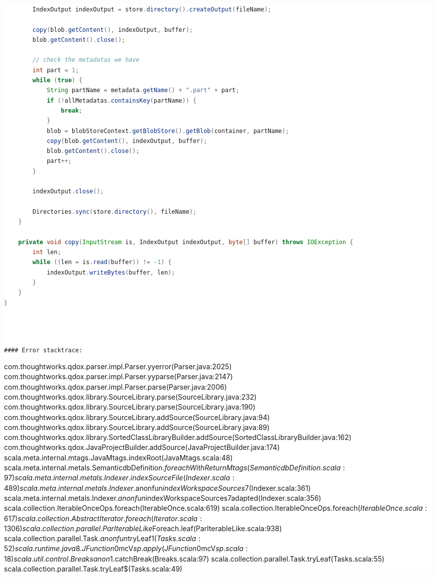 ```java
        IndexOutput indexOutput = store.directory().createOutput(fileName);

        copy(blob.getContent(), indexOutput, buffer);
        blob.getContent().close();

        // check the metadatas we have
        int part = 1;
        while (true) {
            String partName = metadata.getName() + ".part" + part;
            if (!allMetadatas.containsKey(partName)) {
                break;
            }
            blob = blobStoreContext.getBlobStore().getBlob(container, partName);
            copy(blob.getContent(), indexOutput, buffer);
            blob.getContent().close();
            part++;
        }

        indexOutput.close();

        Directories.sync(store.directory(), fileName);
    }

    private void copy(InputStream is, IndexOutput indexOutput, byte[] buffer) throws IOException {
        int len;
        while ((len = is.read(buffer)) != -1) {
            indexOutput.writeBytes(buffer, len);
        }
    }
}
```

```



#### Error stacktrace:

```
com.thoughtworks.qdox.parser.impl.Parser.yyerror(Parser.java:2025)
	com.thoughtworks.qdox.parser.impl.Parser.yyparse(Parser.java:2147)
	com.thoughtworks.qdox.parser.impl.Parser.parse(Parser.java:2006)
	com.thoughtworks.qdox.library.SourceLibrary.parse(SourceLibrary.java:232)
	com.thoughtworks.qdox.library.SourceLibrary.parse(SourceLibrary.java:190)
	com.thoughtworks.qdox.library.SourceLibrary.addSource(SourceLibrary.java:94)
	com.thoughtworks.qdox.library.SourceLibrary.addSource(SourceLibrary.java:89)
	com.thoughtworks.qdox.library.SortedClassLibraryBuilder.addSource(SortedClassLibraryBuilder.java:162)
	com.thoughtworks.qdox.JavaProjectBuilder.addSource(JavaProjectBuilder.java:174)
	scala.meta.internal.mtags.JavaMtags.indexRoot(JavaMtags.scala:48)
	scala.meta.internal.metals.SemanticdbDefinition$.foreachWithReturnMtags(SemanticdbDefinition.scala:97)
	scala.meta.internal.metals.Indexer.indexSourceFile(Indexer.scala:489)
	scala.meta.internal.metals.Indexer.$anonfun$indexWorkspaceSources$7(Indexer.scala:361)
	scala.meta.internal.metals.Indexer.$anonfun$indexWorkspaceSources$7$adapted(Indexer.scala:356)
	scala.collection.IterableOnceOps.foreach(IterableOnce.scala:619)
	scala.collection.IterableOnceOps.foreach$(IterableOnce.scala:617)
	scala.collection.AbstractIterator.foreach(Iterator.scala:1306)
	scala.collection.parallel.ParIterableLike$Foreach.leaf(ParIterableLike.scala:938)
	scala.collection.parallel.Task.$anonfun$tryLeaf$1(Tasks.scala:52)
	scala.runtime.java8.JFunction0$mcV$sp.apply(JFunction0$mcV$sp.scala:18)
	scala.util.control.Breaks$$anon$1.catchBreak(Breaks.scala:97)
	scala.collection.parallel.Task.tryLeaf(Tasks.scala:55)
	scala.collection.parallel.Task.tryLeaf$(Tasks.scala:49)